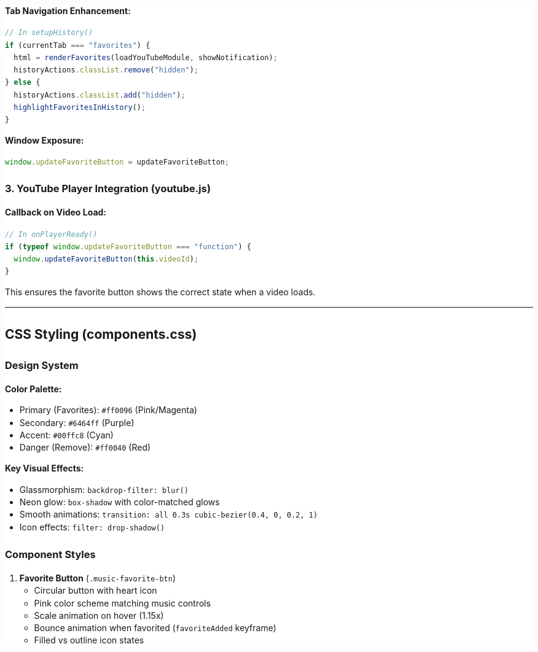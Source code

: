 **Tab Navigation Enhancement:**

```javascript
// In setupHistory()
if (currentTab === "favorites") {
  html = renderFavorites(loadYouTubeModule, showNotification);
  historyActions.classList.remove("hidden");
} else {
  historyActions.classList.add("hidden");
  highlightFavoritesInHistory();
}
```

**Window Exposure:**

```javascript
window.updateFavoriteButton = updateFavoriteButton;
```

### 3. YouTube Player Integration (youtube.js)

**Callback on Video Load:**

```javascript
// In onPlayerReady()
if (typeof window.updateFavoriteButton === "function") {
  window.updateFavoriteButton(this.videoId);
}
```

This ensures the favorite button shows the correct state when a video loads.

---

## CSS Styling (components.css)

### Design System

**Color Palette:**

- Primary (Favorites): `#ff0096` (Pink/Magenta)
- Secondary: `#6464ff` (Purple)
- Accent: `#00ffc8` (Cyan)
- Danger (Remove): `#ff0040` (Red)

**Key Visual Effects:**

- Glassmorphism: `backdrop-filter: blur()`
- Neon glow: `box-shadow` with color-matched glows
- Smooth animations: `transition: all 0.3s cubic-bezier(0.4, 0, 0.2, 1)`
- Icon effects: `filter: drop-shadow()`

### Component Styles

1. **Favorite Button** (`.music-favorite-btn`)
    - Circular button with heart icon
    - Pink color scheme matching music controls
    - Scale animation on hover (1.15x)
    - Bounce animation when favorited (`favoriteAdded` keyframe)
    - Filled vs outline icon states
